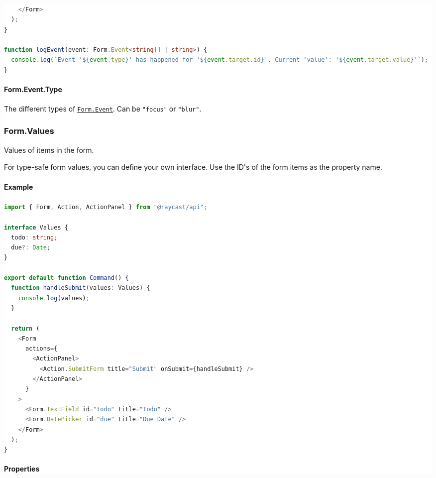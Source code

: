 ```typescript
    </Form>
  );
}

function logEvent(event: Form.Event<string[] | string>) {
  console.log(`Event '${event.type}' has happened for '${event.target.id}'. Current 'value': '${event.target.value}'`);
}
```

#### Form.Event.Type

The different types of [`Form.Event`](form.md#form.event). Can be `"focus"` or `"blur"`.

### Form.Values

Values of items in the form.

For type-safe form values, you can define your own interface. Use the ID's of the form items as the property name.

#### Example

```typescript
import { Form, Action, ActionPanel } from "@raycast/api";

interface Values {
  todo: string;
  due?: Date;
}

export default function Command() {
  function handleSubmit(values: Values) {
    console.log(values);
  }

  return (
    <Form
      actions={
        <ActionPanel>
          <Action.SubmitForm title="Submit" onSubmit={handleSubmit} />
        </ActionPanel>
      }
    >
      <Form.TextField id="todo" title="Todo" />
      <Form.DatePicker id="due" title="Due Date" />
    </Form>
  );
}
```

#### Properties
